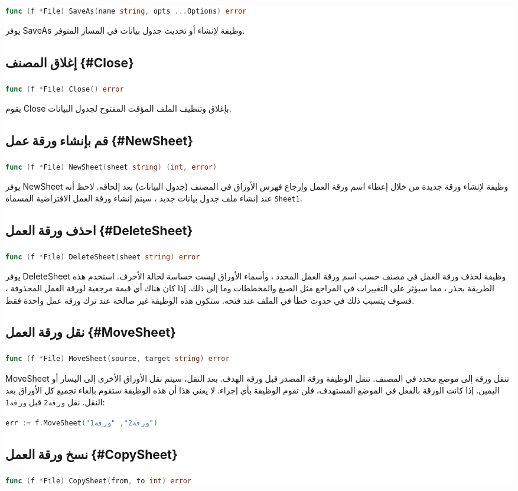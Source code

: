 ```go
func (f *File) SaveAs(name string, opts ...Options) error
```

يوفر SaveAs وظيفة لإنشاء أو تحديث جدول بيانات في المسار المتوفر.

## إغلاق المصنف {#Close}

```go
func (f *File) Close() error
```

يقوم Close بإغلاق وتنظيف الملف المؤقت المفتوح لجدول البيانات.

## قم بإنشاء ورقة عمل {#NewSheet}

```go
func (f *File) NewSheet(sheet string) (int, error)
```

يوفر NewSheet وظيفة لإنشاء ورقة جديدة من خلال إعطاء اسم ورقة العمل وإرجاع فهرس الأوراق في المصنف (جدول البيانات) بعد إلحاقه. لاحظ أنه عند إنشاء ملف جدول بيانات جديد ، سيتم إنشاء ورقة العمل الافتراضية المسماة `Sheet1`.

## احذف ورقة العمل {#DeleteSheet}

```go
func (f *File) DeleteSheet(sheet string) error
```

يوفر DeleteSheet وظيفة لحذف ورقة العمل في مصنف حسب اسم ورقة العمل المحدد ، وأسماء الأوراق ليست حساسة لحالة الأحرف. استخدم هذه الطريقة بحذر ، مما سيؤثر على التغييرات في المراجع مثل الصيغ والمخططات وما إلى ذلك. إذا كان هناك أي قيمة مرجعية لورقة العمل المحذوفة ، فسوف يتسبب ذلك في حدوث خطأ في الملف عند فتحه. ستكون هذه الوظيفة غير صالحة عند ترك ورقة عمل واحدة فقط.

## نقل ورقة العمل {#MoveSheet}

```go
func (f *File) MoveSheet(source, target string) error
```

MoveSheet تنقل ورقة إلى موضع محدد في المصنف. تنقل الوظيفة ورقة المصدر قبل ورقة الهدف. بعد النقل، سيتم نقل الأوراق الأخرى إلى اليسار أو اليمين. إذا كانت الورقة بالفعل في الموضع المستهدف، فلن تقوم الوظيفة بأي إجراء. لا يعني هذا أن هذه الوظيفة ستقوم بإلغاء تجميع كل الأوراق بعد النقل. نقل `ورقة2` قبل `ورقة1`:

```go
err := f.MoveSheet("ورقة2", "ورقة1")
```

## نسخ ورقة العمل {#CopySheet}

```go
func (f *File) CopySheet(from, to int) error
```
